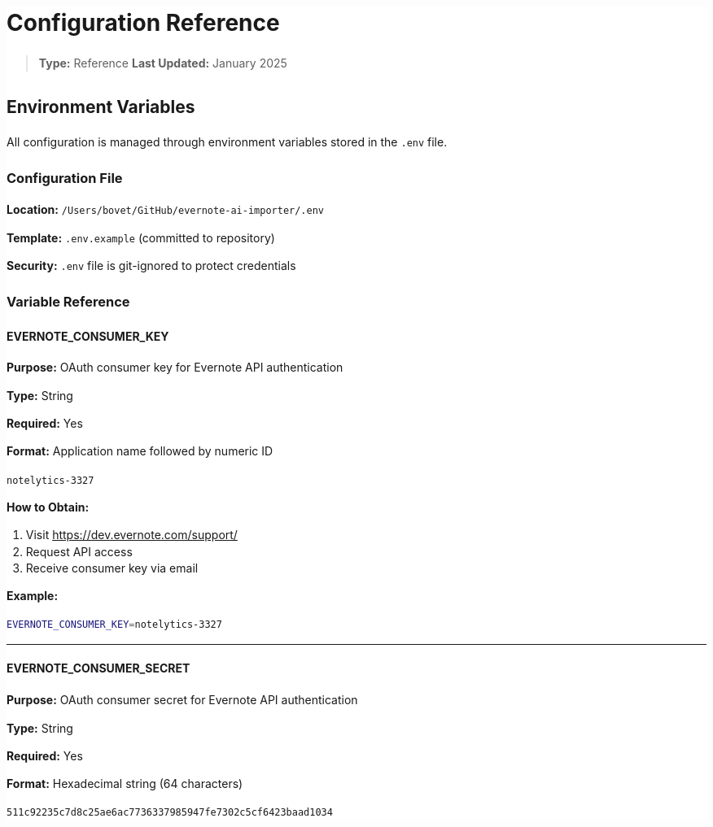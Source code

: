 # Configuration Reference

> **Type:** Reference
> **Last Updated:** January 2025

## Environment Variables

All configuration is managed through environment variables stored in the `.env` file.

### Configuration File

**Location:** `/Users/bovet/GitHub/evernote-ai-importer/.env`

**Template:** `.env.example` (committed to repository)

**Security:** `.env` file is git-ignored to protect credentials

### Variable Reference

#### EVERNOTE_CONSUMER_KEY

**Purpose:** OAuth consumer key for Evernote API authentication

**Type:** String

**Required:** Yes

**Format:** Application name followed by numeric ID
```
notelytics-3327
```

**How to Obtain:**
1. Visit https://dev.evernote.com/support/
2. Request API access
3. Receive consumer key via email

**Example:**
```bash
EVERNOTE_CONSUMER_KEY=notelytics-3327
```

---

#### EVERNOTE_CONSUMER_SECRET

**Purpose:** OAuth consumer secret for Evernote API authentication

**Type:** String

**Required:** Yes

**Format:** Hexadecimal string (64 characters)
```
511c92235c7d8c25ae6ac7736337985947fe7302c5cf6423baad1034
```
